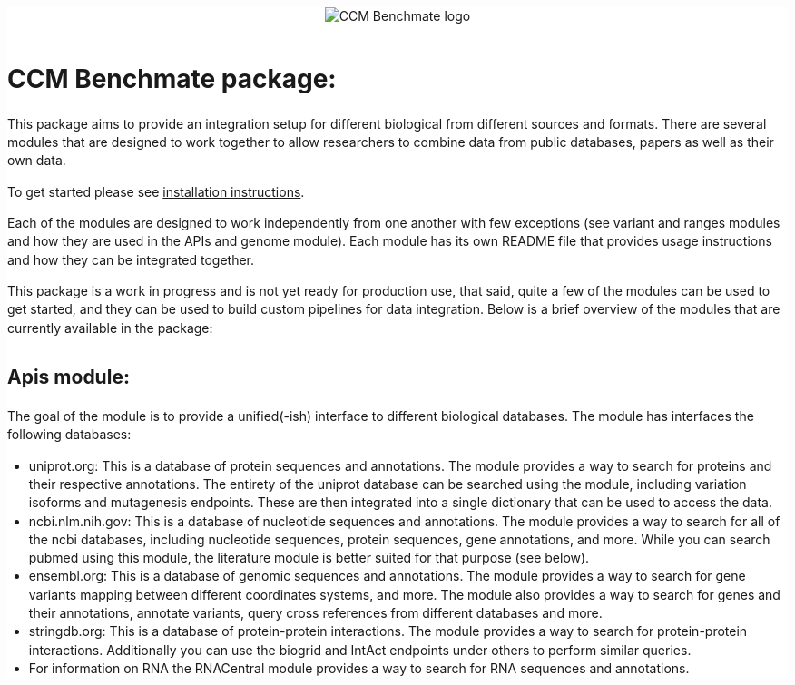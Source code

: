 <div style="text-align: center;">
    <img src="./assets/benchmate.png" width="900" alt="CCM Benchmate logo" class="center">
</div>

# CCM Benchmate package:

This package aims to provide an integration setup for different biological from different sources and formats. There are
 several modules that are designed to work together to allow researchers to combine data from public databases, papers 
as well as their own data. 

To get started please see [installation instructions](INSTALLATION.md).

Each of the modules are designed to work independently from one another with few exceptions (see variant and ranges modules 
and how they are used in the APIs and genome module). Each module has its own README file that provides usage instructions and 
how they can be integrated together. 

This package is a work in progress and is not yet ready for production use, that said, quite a few of the modules can be 
used to get started, and they can be used to build custom pipelines for data integration. Below is a brief overview of the
modules that are currently available in the package:

## Apis module:

The goal of the module is to provide a unified(-ish) interface to different biological databases. The module has interfaces
the following databases:

+ uniprot.org: This is a database of protein sequences and annotations. The module provides a way to search for proteins
and their respective annotations. The entirety of the uniprot database can be searched using the module, including variation
isoforms and mutagenesis endpoints. These are then integrated into a single dictionary that can be used to access the data.
+ ncbi.nlm.nih.gov: This is a database of nucleotide sequences and annotations. The module provides a way to search for all 
of the ncbi databases, including nucleotide sequences, protein sequences, gene annotations, and more. While you can search pubmed
using this module, the literature module is better suited for that purpose (see below). 
+ ensembl.org: This is a database of genomic sequences and annotations. The module provides a way to search for gene variants
mapping between different coordinates systems, and more. The module also provides a way to search for genes and their annotations,
annotate variants, query cross references from different databases and more. 
+ stringdb.org: This is a database of protein-protein interactions. The module provides a way to search for protein-protein interactions. 
Additionally you can use the biogrid and IntAct endpoints under others to perform similar queries.
+ For information on RNA the RNACentral module provides a way to search for RNA sequences and annotations. 
